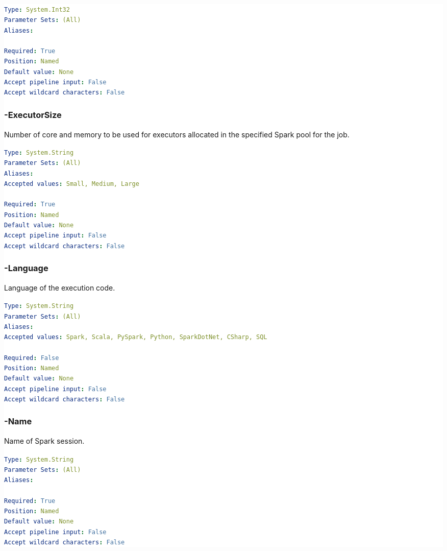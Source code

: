 ```yaml
Type: System.Int32
Parameter Sets: (All)
Aliases:

Required: True
Position: Named
Default value: None
Accept pipeline input: False
Accept wildcard characters: False
```

### -ExecutorSize
Number of core and memory to be used for executors allocated in the specified Spark pool for the job.

```yaml
Type: System.String
Parameter Sets: (All)
Aliases:
Accepted values: Small, Medium, Large

Required: True
Position: Named
Default value: None
Accept pipeline input: False
Accept wildcard characters: False
```

### -Language
Language of the execution code.

```yaml
Type: System.String
Parameter Sets: (All)
Aliases:
Accepted values: Spark, Scala, PySpark, Python, SparkDotNet, CSharp, SQL

Required: False
Position: Named
Default value: None
Accept pipeline input: False
Accept wildcard characters: False
```

### -Name
Name of Spark session.

```yaml
Type: System.String
Parameter Sets: (All)
Aliases:

Required: True
Position: Named
Default value: None
Accept pipeline input: False
Accept wildcard characters: False
```
